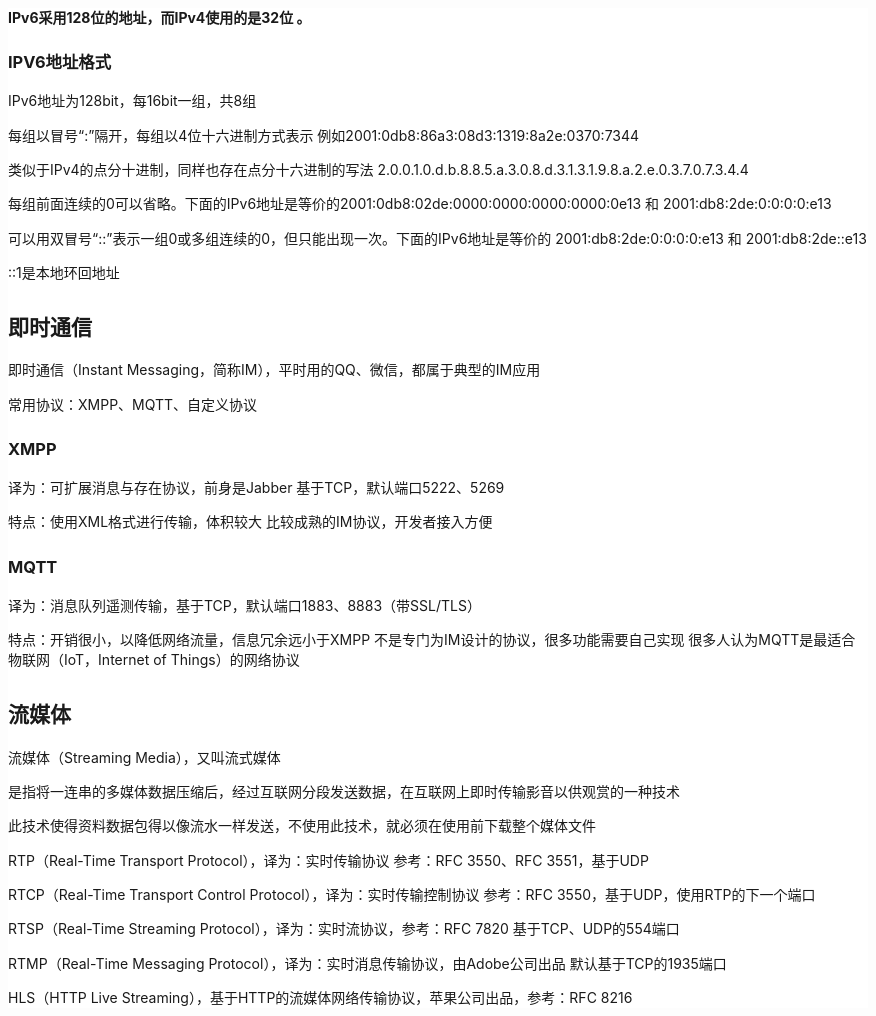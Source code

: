 **IPv6采用128位的地址，而IPv4使用的是32位 。**

### IPV6地址格式

IPv6地址为128bit，每16bit一组，共8组

每组以冒号“:”隔开，每组以4位十六进制方式表示 例如2001:0db8:86a3:08d3:1319:8a2e:0370:7344

类似于IPv4的点分十进制，同样也存在点分十六进制的写法 2.0.0.1.0.d.b.8.8.5.a.3.0.8.d.3.1.3.1.9.8.a.2.e.0.3.7.0.7.3.4.4

每组前面连续的0可以省略。下面的IPv6地址是等价的2001:0db8:02de:0000:0000:0000:0000:0e13 和 2001:db8:2de:0:0:0:0:e13

可以用双冒号“::”表示一组0或多组连续的0，但只能出现一次。下面的IPv6地址是等价的 2001:db8:2de:0:0:0:0:e13 和 2001:db8:2de::e13 

::1是本地环回地址

## 即时通信

即时通信（Instant Messaging，简称IM），平时用的QQ、微信，都属于典型的IM应用

常用协议：XMPP、MQTT、自定义协议

### XMPP

译为：可扩展消息与存在协议，前身是Jabber 基于TCP，默认端口5222、5269

特点：使用XML格式进行传输，体积较大 比较成熟的IM协议，开发者接入方便

### MQTT

译为：消息队列遥测传输，基于TCP，默认端口1883、8883（带SSL/TLS）

特点：开销很小，以降低网络流量，信息冗余远小于XMPP 不是专门为IM设计的协议，很多功能需要自己实现 很多人认为MQTT是最适合物联网（IoT，Internet of Things）的网络协议

## 流媒体

流媒体（Streaming Media），又叫流式媒体 

是指将一连串的多媒体数据压缩后，经过互联网分段发送数据，在互联网上即时传输影音以供观赏的一种技术 

此技术使得资料数据包得以像流水一样发送，不使用此技术，就必须在使用前下载整个媒体文件

RTP（Real-Time Transport Protocol），译为：实时传输协议 参考：RFC 3550、RFC 3551，基于UDP

RTCP（Real-Time Transport Control Protocol），译为：实时传输控制协议 参考：RFC 3550，基于UDP，使用RTP的下一个端口

RTSP（Real-Time Streaming Protocol），译为：实时流协议，参考：RFC 7820 基于TCP、UDP的554端口

RTMP（Real-Time Messaging Protocol），译为：实时消息传输协议，由Adobe公司出品 默认基于TCP的1935端口

HLS（HTTP Live Streaming），基于HTTP的流媒体网络传输协议，苹果公司出品，参考：RFC 8216









